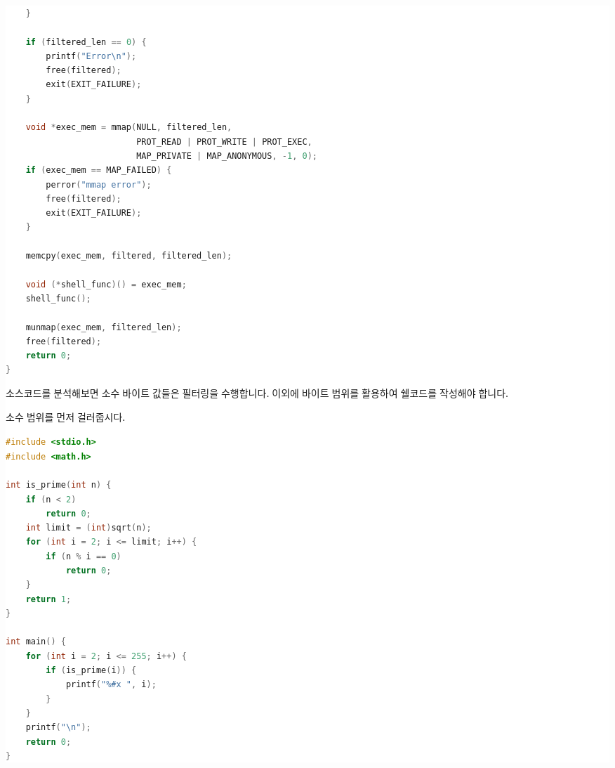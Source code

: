 ```c
    }

    if (filtered_len == 0) {
        printf("Error\n");
        free(filtered);
        exit(EXIT_FAILURE);
    }

    void *exec_mem = mmap(NULL, filtered_len, 
                          PROT_READ | PROT_WRITE | PROT_EXEC, 
                          MAP_PRIVATE | MAP_ANONYMOUS, -1, 0);
    if (exec_mem == MAP_FAILED) {
        perror("mmap error");
        free(filtered);
        exit(EXIT_FAILURE);
    }

    memcpy(exec_mem, filtered, filtered_len);

    void (*shell_func)() = exec_mem;
    shell_func();

    munmap(exec_mem, filtered_len);
    free(filtered);
    return 0;
}
```

소스코드를 분석해보면 소수 바이트 값들은 필터링을 수행합니다. 이외에 바이트 범위를 활용하여 쉘코드를 작성해야 합니다.

소수 범위를 먼저 걸러줍시다.
```c
#include <stdio.h>
#include <math.h>

int is_prime(int n) {
    if (n < 2)
        return 0;
    int limit = (int)sqrt(n);
    for (int i = 2; i <= limit; i++) {
        if (n % i == 0)
            return 0;
    }
    return 1;
}

int main() {
    for (int i = 2; i <= 255; i++) {
        if (is_prime(i)) {
            printf("%#x ", i);
        }
    }
    printf("\n");
    return 0;
}
```
